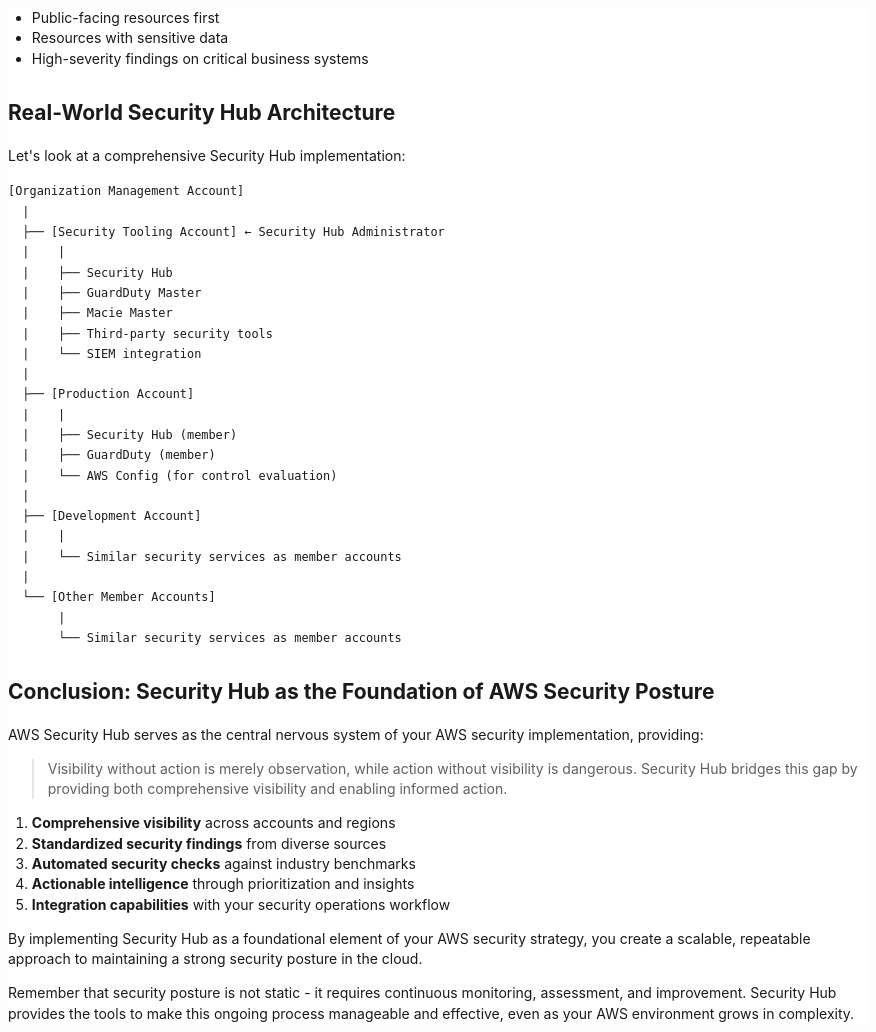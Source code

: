 * Public-facing resources first
* Resources with sensitive data
* High-severity findings on critical business systems

## Real-World Security Hub Architecture

Let's look at a comprehensive Security Hub implementation:

```
[Organization Management Account]
  |
  ├── [Security Tooling Account] ← Security Hub Administrator
  |    |
  |    ├── Security Hub
  |    ├── GuardDuty Master
  |    ├── Macie Master
  |    ├── Third-party security tools
  |    └── SIEM integration
  |
  ├── [Production Account]
  |    |
  |    ├── Security Hub (member)
  |    ├── GuardDuty (member)
  |    └── AWS Config (for control evaluation)
  |
  ├── [Development Account]
  |    |
  |    └── Similar security services as member accounts
  |
  └── [Other Member Accounts]
       |
       └── Similar security services as member accounts
```

## Conclusion: Security Hub as the Foundation of AWS Security Posture

AWS Security Hub serves as the central nervous system of your AWS security implementation, providing:

> Visibility without action is merely observation, while action without visibility is dangerous. Security Hub bridges this gap by providing both comprehensive visibility and enabling informed action.

1. **Comprehensive visibility** across accounts and regions
2. **Standardized security findings** from diverse sources
3. **Automated security checks** against industry benchmarks
4. **Actionable intelligence** through prioritization and insights
5. **Integration capabilities** with your security operations workflow

By implementing Security Hub as a foundational element of your AWS security strategy, you create a scalable, repeatable approach to maintaining a strong security posture in the cloud.

Remember that security posture is not static - it requires continuous monitoring, assessment, and improvement. Security Hub provides the tools to make this ongoing process manageable and effective, even as your AWS environment grows in complexity.
